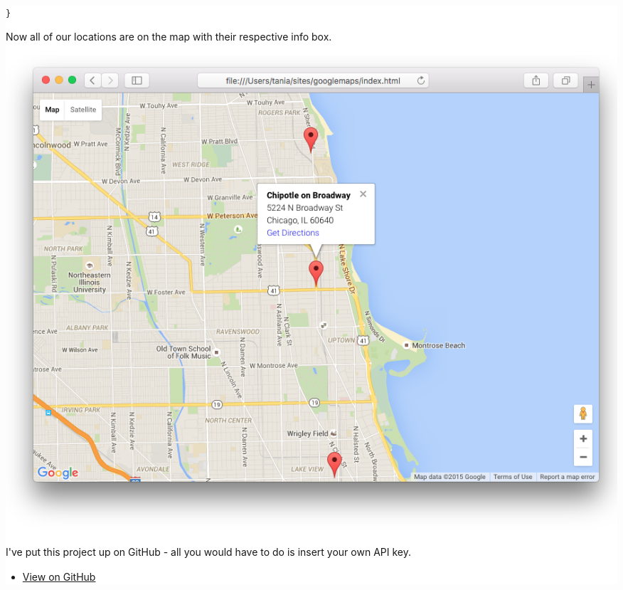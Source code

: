 ```js
}
```

Now all of our locations are on the map with their respective info box.

![](../images/Screen-Shot-2015-11-14-at-2.07.14-PM.png)

I've put this project up on GitHub - all you would have to do is insert your own API key.

- [View on GitHub](https://github.com/taniarascia/googlemaps)
